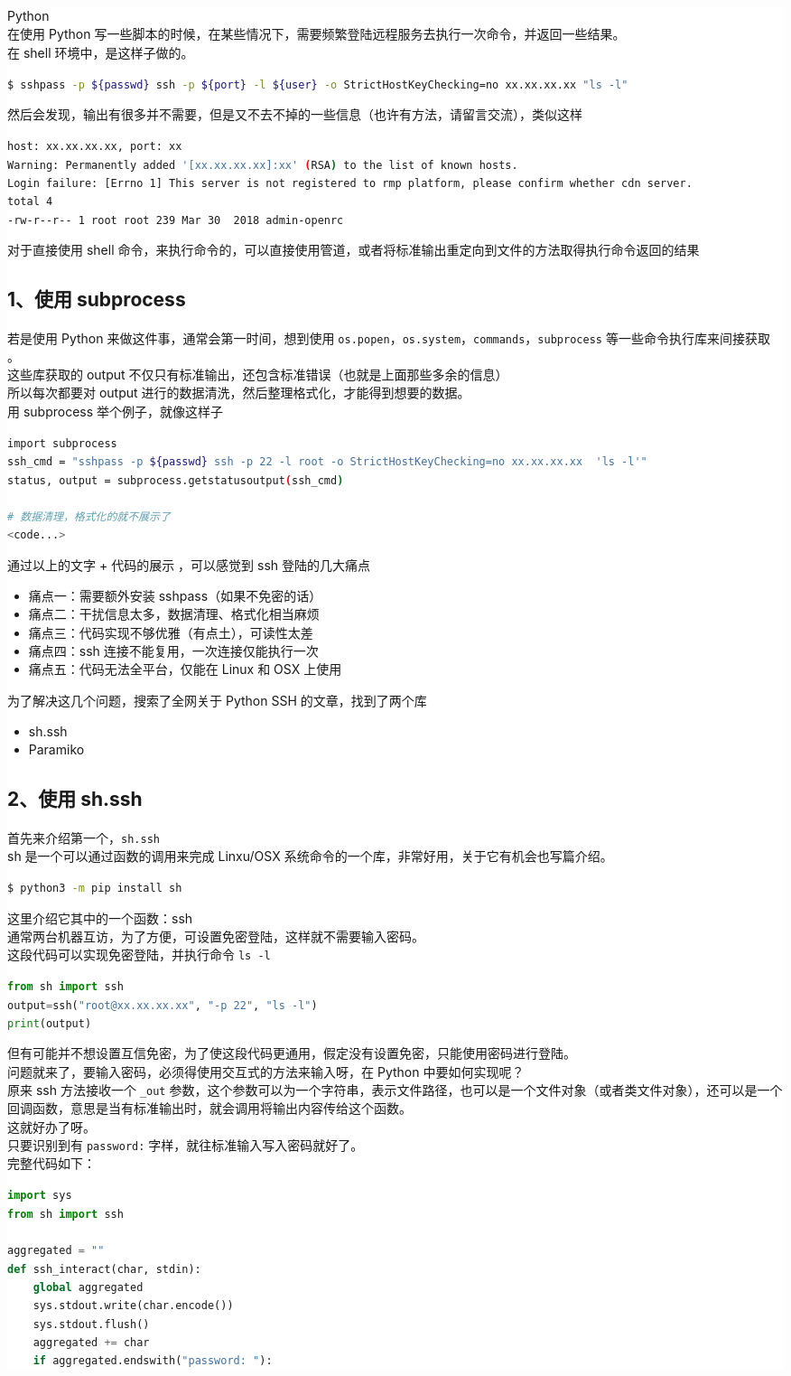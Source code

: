 Python<br />在使用 Python 写一些脚本的时候，在某些情况下，需要频繁登陆远程服务去执行一次命令，并返回一些结果。<br />在 shell 环境中，是这样子做的。
```bash
$ sshpass -p ${passwd} ssh -p ${port} -l ${user} -o StrictHostKeyChecking=no xx.xx.xx.xx "ls -l"
```
然后会发现，输出有很多并不需要，但是又不去不掉的一些信息（也许有方法，请留言交流），类似这样
```bash
host: xx.xx.xx.xx, port: xx
Warning: Permanently added '[xx.xx.xx.xx]:xx' (RSA) to the list of known hosts.
Login failure: [Errno 1] This server is not registered to rmp platform, please confirm whether cdn server.
total 4
-rw-r--r-- 1 root root 239 Mar 30  2018 admin-openrc
```
对于直接使用 shell 命令，来执行命令的，可以直接使用管道，或者将标准输出重定向到文件的方法取得执行命令返回的结果
<a name="QDLeO"></a>
## 1、使用 subprocess
若是使用 Python 来做这件事，通常会第一时间，想到使用 `os.popen`，`os.system`，`commands`，`subprocess` 等一些命令执行库来间接获取 。<br />这些库获取的 output 不仅只有标准输出，还包含标准错误（也就是上面那些多余的信息）<br />所以每次都要对 output 进行的数据清洗，然后整理格式化，才能得到想要的数据。<br />用 subprocess 举个例子，就像这样子
```bash
import subprocess
ssh_cmd = "sshpass -p ${passwd} ssh -p 22 -l root -o StrictHostKeyChecking=no xx.xx.xx.xx  'ls -l'"
status, output = subprocess.getstatusoutput(ssh_cmd)

# 数据清理，格式化的就不展示了
<code...>
```
通过以上的文字 + 代码的展示 ，可以感觉到 ssh 登陆的几大痛点

- 痛点一：需要额外安装 sshpass（如果不免密的话）
- 痛点二：干扰信息太多，数据清理、格式化相当麻烦
- 痛点三：代码实现不够优雅（有点土），可读性太差
- 痛点四：ssh 连接不能复用，一次连接仅能执行一次
- 痛点五：代码无法全平台，仅能在 Linux 和 OSX 上使用

为了解决这几个问题，搜索了全网关于 Python SSH 的文章，找到了两个库

- sh.ssh
- Paramiko
<a name="y0xMf"></a>
## 2、使用 sh.ssh
首先来介绍第一个，`sh.ssh`<br />sh 是一个可以通过函数的调用来完成 Linxu/OSX 系统命令的一个库，非常好用，关于它有机会也写篇介绍。
```bash
$ python3 -m pip install sh
```
这里介绍它其中的一个函数：ssh<br />通常两台机器互访，为了方便，可设置免密登陆，这样就不需要输入密码。<br />这段代码可以实现免密登陆，并执行命令 `ls -l`
```python
from sh import ssh
output=ssh("root@xx.xx.xx.xx", "-p 22", "ls -l")
print(output)
```
但有可能并不想设置互信免密，为了使这段代码更通用，假定没有设置免密，只能使用密码进行登陆。<br />问题就来了，要输入密码，必须得使用交互式的方法来输入呀，在 Python 中要如何实现呢？<br />原来 ssh 方法接收一个 `_out` 参数，这个参数可以为一个字符串，表示文件路径，也可以是一个文件对象（或者类文件对象），还可以是一个回调函数，意思是当有标准输出时，就会调用将输出内容传给这个函数。<br />这就好办了呀。<br />只要识别到有 `password:` 字样，就往标准输入写入密码就好了。<br />完整代码如下：
```python
import sys
from sh import ssh

aggregated = ""
def ssh_interact(char, stdin):
    global aggregated
    sys.stdout.write(char.encode())
    sys.stdout.flush()
    aggregated += char
    if aggregated.endswith("password: "):
```